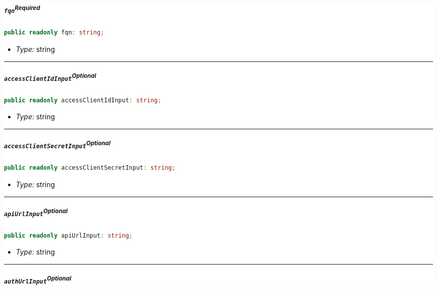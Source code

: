 
##### `fqn`<sup>Required</sup> <a name="fqn" id="@cdktf/provider-cloudflare.zeroTrustDevicePostureIntegration.ZeroTrustDevicePostureIntegrationConfigAOutputReference.property.fqn"></a>

```typescript
public readonly fqn: string;
```

- *Type:* string

---

##### `accessClientIdInput`<sup>Optional</sup> <a name="accessClientIdInput" id="@cdktf/provider-cloudflare.zeroTrustDevicePostureIntegration.ZeroTrustDevicePostureIntegrationConfigAOutputReference.property.accessClientIdInput"></a>

```typescript
public readonly accessClientIdInput: string;
```

- *Type:* string

---

##### `accessClientSecretInput`<sup>Optional</sup> <a name="accessClientSecretInput" id="@cdktf/provider-cloudflare.zeroTrustDevicePostureIntegration.ZeroTrustDevicePostureIntegrationConfigAOutputReference.property.accessClientSecretInput"></a>

```typescript
public readonly accessClientSecretInput: string;
```

- *Type:* string

---

##### `apiUrlInput`<sup>Optional</sup> <a name="apiUrlInput" id="@cdktf/provider-cloudflare.zeroTrustDevicePostureIntegration.ZeroTrustDevicePostureIntegrationConfigAOutputReference.property.apiUrlInput"></a>

```typescript
public readonly apiUrlInput: string;
```

- *Type:* string

---

##### `authUrlInput`<sup>Optional</sup> <a name="authUrlInput" id="@cdktf/provider-cloudflare.zeroTrustDevicePostureIntegration.ZeroTrustDevicePostureIntegrationConfigAOutputReference.property.authUrlInput"></a>
